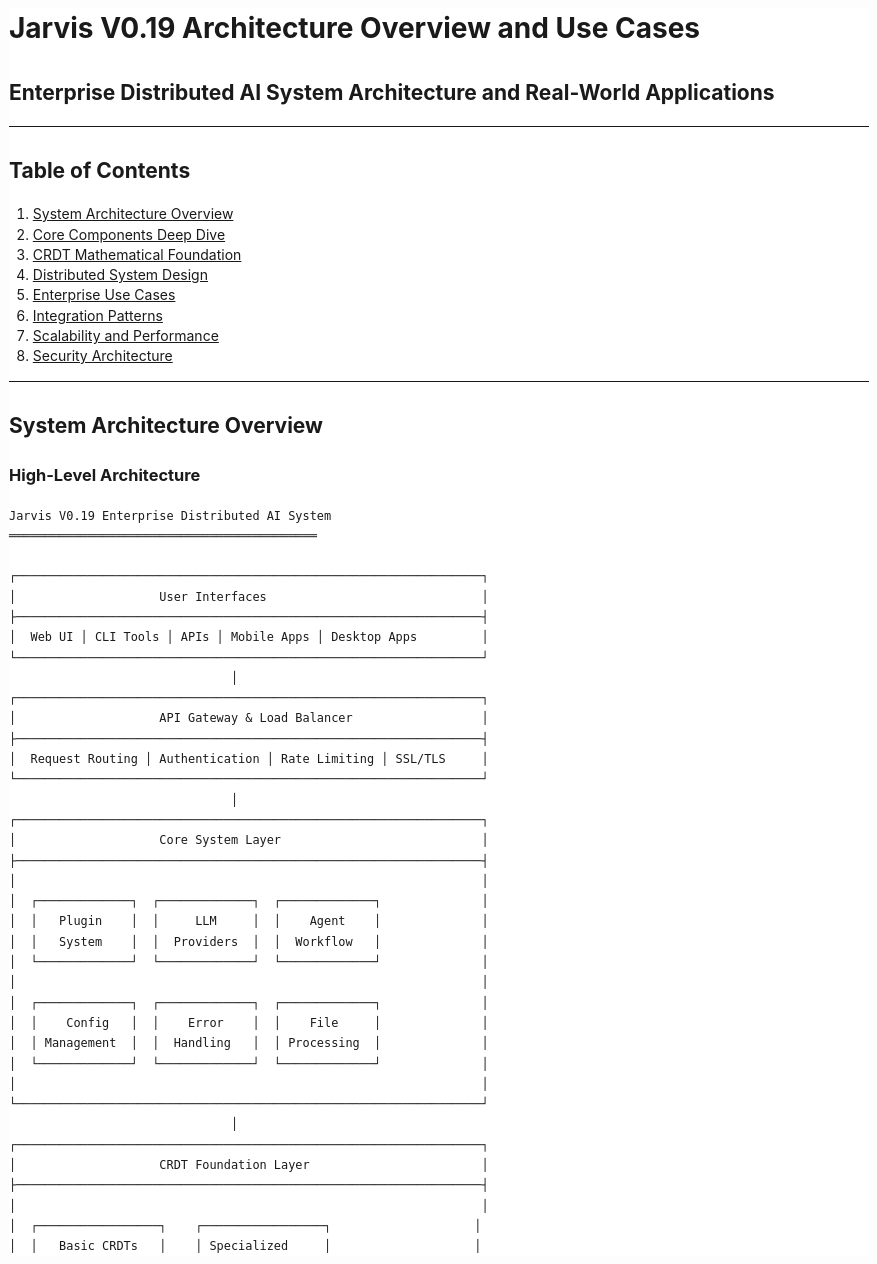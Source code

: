 # Jarvis V0.19 Architecture Overview and Use Cases
## Enterprise Distributed AI System Architecture and Real-World Applications

---

## Table of Contents

1. [System Architecture Overview](#system-architecture-overview)
2. [Core Components Deep Dive](#core-components-deep-dive)
3. [CRDT Mathematical Foundation](#crdt-mathematical-foundation)
4. [Distributed System Design](#distributed-system-design)
5. [Enterprise Use Cases](#enterprise-use-cases)
6. [Integration Patterns](#integration-patterns)
7. [Scalability and Performance](#scalability-and-performance)
8. [Security Architecture](#security-architecture)

---

## System Architecture Overview

### High-Level Architecture

```
Jarvis V0.19 Enterprise Distributed AI System
═══════════════════════════════════════════

┌─────────────────────────────────────────────────────────────────┐
│                    User Interfaces                              │
├─────────────────────────────────────────────────────────────────┤
│  Web UI │ CLI Tools │ APIs │ Mobile Apps │ Desktop Apps         │
└─────────────────────────────────────────────────────────────────┘
                               │
┌─────────────────────────────────────────────────────────────────┐
│                    API Gateway & Load Balancer                  │
├─────────────────────────────────────────────────────────────────┤
│  Request Routing │ Authentication │ Rate Limiting │ SSL/TLS     │
└─────────────────────────────────────────────────────────────────┘
                               │
┌─────────────────────────────────────────────────────────────────┐
│                    Core System Layer                            │
├─────────────────────────────────────────────────────────────────┤
│                                                                 │
│  ┌─────────────┐  ┌─────────────┐  ┌─────────────┐              │
│  │   Plugin    │  │     LLM     │  │    Agent    │              │
│  │   System    │  │  Providers  │  │  Workflow   │              │
│  └─────────────┘  └─────────────┘  └─────────────┘              │
│                                                                 │
│  ┌─────────────┐  ┌─────────────┐  ┌─────────────┐              │
│  │    Config   │  │    Error    │  │    File     │              │
│  │ Management  │  │  Handling   │  │ Processing  │              │
│  └─────────────┘  └─────────────┘  └─────────────┘              │
│                                                                 │
└─────────────────────────────────────────────────────────────────┘
                               │
┌─────────────────────────────────────────────────────────────────┐
│                    CRDT Foundation Layer                        │
├─────────────────────────────────────────────────────────────────┤
│                                                                 │
│  ┌─────────────────┐    ┌─────────────────┐                    │
│  │   Basic CRDTs   │    │ Specialized     │                    │
```